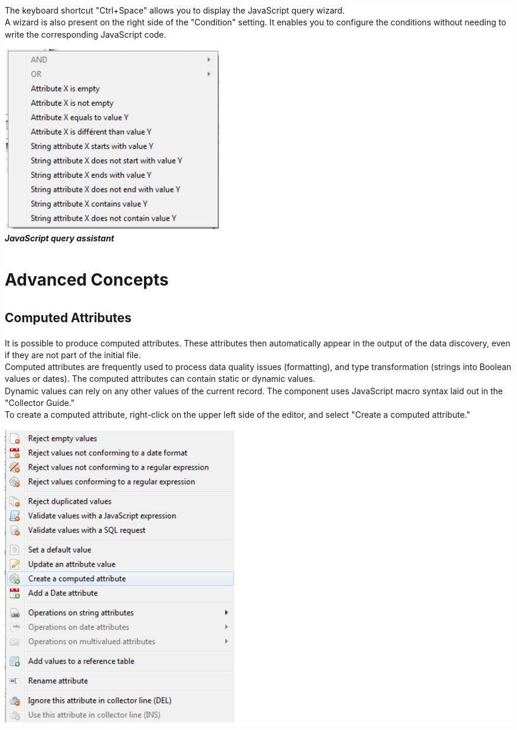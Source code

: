The keyboard shortcut "Ctrl+Space" allows you to display the JavaScript query wizard.    
A wizard is also present on the right side of the "Condition" setting. It enables you to configure the conditions without needing to write the corresponding JavaScript code.   

![JavaScript query assistant](./learning-the-basics/images/3-update.png "JavaScript query assistant")   
**_JavaScript query assistant_**

# Advanced Concepts

## Computed Attributes

It is possible to produce computed attributes. These attributes then automatically appear in the output of the data discovery, even if they are not part of the initial file.   
Computed attributes are frequently used to process data quality issues (formatting), and type transformation (strings into Boolean values or dates). The computed attributes can contain static or dynamic values.   
Dynamic values can rely on any other values of the current record. The component uses JavaScript macro syntax laid out in the "Collector Guide."    
To create a computed attribute, right-click on the upper left side of the editor, and select "Create a computed attribute."   

![Creating a computed attribute](./advanced-concepts/images/1-computed_attributes.PNG "Creating a computed attribute")   